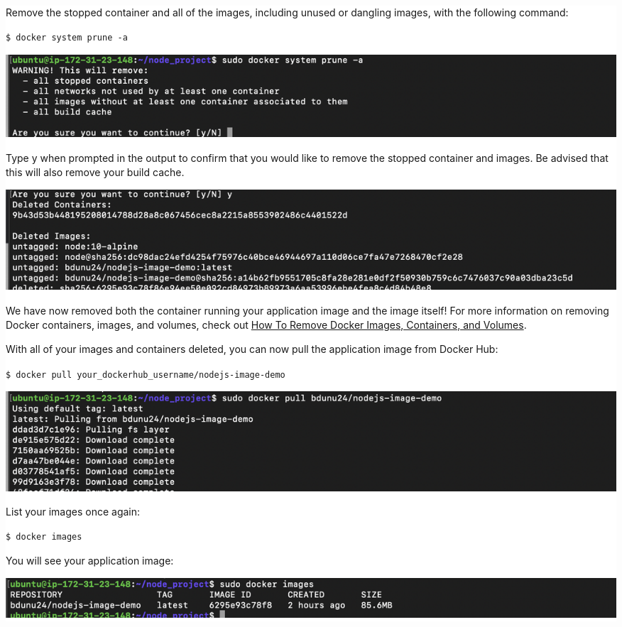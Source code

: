 Remove the stopped container and all of the images, including unused or dangling images, with the following command:

    $ docker system prune -a

![](./images/njs43.png)

Type y when prompted in the output to confirm that you would like to remove the stopped container and images. Be advised that this will also remove your build cache.

![](./images/njs44.png)

We have now removed both the container running your application image and the image itself! For more information on removing Docker containers, images, and volumes, check out [How To Remove Docker Images, Containers, and Volumes](https://www.digitalocean.com/community/tutorials/how-to-remove-docker-images-containers-and-volumes).

With all of your images and containers deleted, you can now pull the application image from Docker Hub:

    $ docker pull your_dockerhub_username/nodejs-image-demo

![](./images/njs45.png)

List your images once again:

    $ docker images

You will see your application image:

![](./images/njs46.png)
